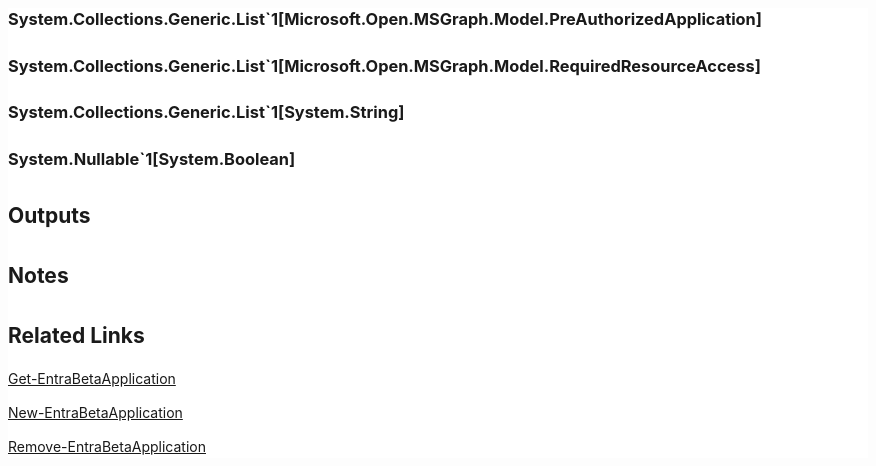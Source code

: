 ### System.Collections.Generic.List`1[Microsoft.Open.MSGraph.Model.PreAuthorizedApplication]

### System.Collections.Generic.List`1[Microsoft.Open.MSGraph.Model.RequiredResourceAccess]

### System.Collections.Generic.List`1[System.String]

### System.Nullable`1[System.Boolean]

## Outputs

## Notes

## Related Links

[Get-EntraBetaApplication](Get-EntraBetaApplication.md)

[New-EntraBetaApplication](New-EntraBetaApplication.md)

[Remove-EntraBetaApplication](Remove-EntraBetaApplication.md)
